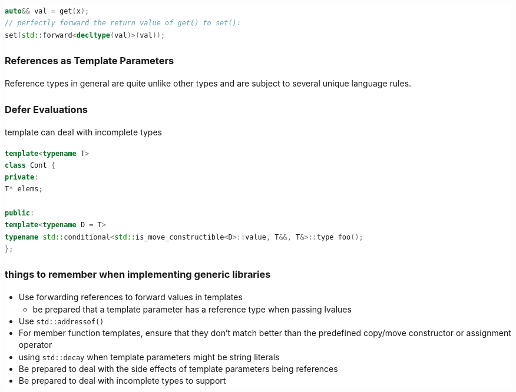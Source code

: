 ```cpp
auto&& val = get(x);
// perfectly forward the return value of get() to set():
set(std::forward<decltype(val)>(val));
```

### References as Template Parameters

Reference types in general are quite unlike other types and are subject to several unique language rules.

### Defer Evaluations

template can deal with incomplete types

```cpp
template<typename T>
class Cont {
private:
T* elems;

public:
template<typename D = T>
typename std::conditional<std::is_move_constructible<D>::value, T&&, T&>::type foo();
};
```

### things to remember when implementing generic libraries

- Use forwarding references to forward values in templates
    - be prepared that a template parameter has a reference type when passing lvalues
- Use `std::addressof()`
- For member function templates, ensure that they don’t match better than the predefined copy/move constructor or assignment operator
- using `std::decay` when template parameters might be string literals
- Be prepared to deal with the side effects of template parameters being references
- Be prepared to deal with incomplete types to support
